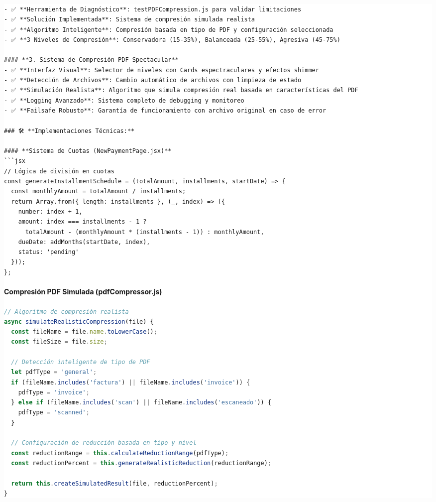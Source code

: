 ``` 
- ✅ **Herramienta de Diagnóstico**: testPDFCompression.js para validar limitaciones
- ✅ **Solución Implementada**: Sistema de compresión simulada realista
- ✅ **Algoritmo Inteligente**: Compresión basada en tipo de PDF y configuración seleccionada
- ✅ **3 Niveles de Compresión**: Conservadora (15-35%), Balanceada (25-55%), Agresiva (45-75%)

#### **3. Sistema de Compresión PDF Spectacular**
- ✅ **Interfaz Visual**: Selector de niveles con Cards espectraculares y efectos shimmer
- ✅ **Detección de Archivos**: Cambio automático de archivos con limpieza de estado
- ✅ **Simulación Realista**: Algoritmo que simula compresión real basada en características del PDF
- ✅ **Logging Avanzado**: Sistema completo de debugging y monitoreo
- ✅ **Failsafe Robusto**: Garantía de funcionamiento con archivo original en caso de error

### 🛠️ **Implementaciones Técnicas:**

#### **Sistema de Cuotas (NewPaymentPage.jsx)**
```jsx
// Lógica de división en cuotas
const generateInstallmentSchedule = (totalAmount, installments, startDate) => {
  const monthlyAmount = totalAmount / installments;
  return Array.from({ length: installments }, (_, index) => ({
    number: index + 1,
    amount: index === installments - 1 ? 
      totalAmount - (monthlyAmount * (installments - 1)) : monthlyAmount,
    dueDate: addMonths(startDate, index),
    status: 'pending'
  }));
};
```

#### **Compresión PDF Simulada (pdfCompressor.js)**
```jsx
// Algoritmo de compresión realista
async simulateRealisticCompression(file) {
  const fileName = file.name.toLowerCase();
  const fileSize = file.size;
  
  // Detección inteligente de tipo de PDF
  let pdfType = 'general';
  if (fileName.includes('factura') || fileName.includes('invoice')) {
    pdfType = 'invoice';
  } else if (fileName.includes('scan') || fileName.includes('escaneado')) {
    pdfType = 'scanned';
  }
  
  // Configuración de reducción basada en tipo y nivel
  const reductionRange = this.calculateReductionRange(pdfType);
  const reductionPercent = this.generateRealisticReduction(reductionRange);
  
  return this.createSimulatedResult(file, reductionPercent);
}
```
